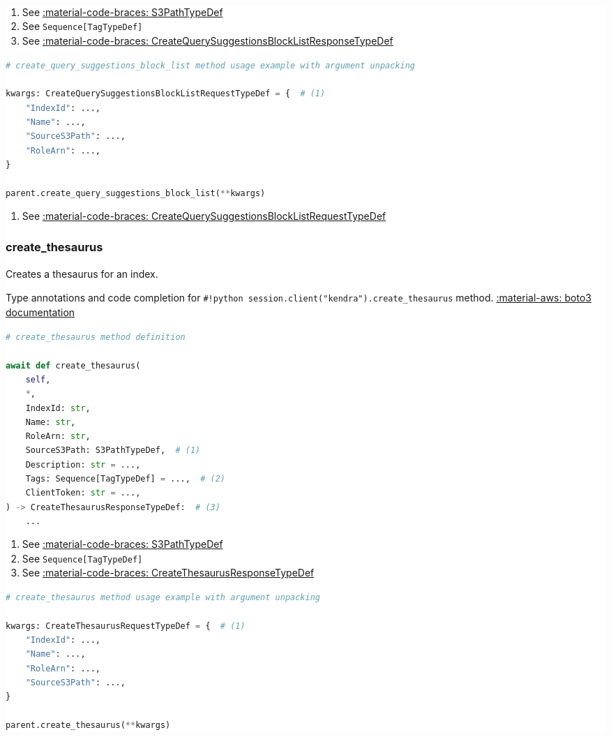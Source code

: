 1. See [:material-code-braces: S3PathTypeDef](./type_defs.md#s3pathtypedef)
2. See `Sequence[TagTypeDef]`
3. See [:material-code-braces: CreateQuerySuggestionsBlockListResponseTypeDef](./type_defs.md#createquerysuggestionsblocklistresponsetypedef)


```python
# create_query_suggestions_block_list method usage example with argument unpacking

kwargs: CreateQuerySuggestionsBlockListRequestTypeDef = {  # (1)
    "IndexId": ...,
    "Name": ...,
    "SourceS3Path": ...,
    "RoleArn": ...,
}

parent.create_query_suggestions_block_list(**kwargs)
```

1. See [:material-code-braces: CreateQuerySuggestionsBlockListRequestTypeDef](./type_defs.md#createquerysuggestionsblocklistrequesttypedef)

### create\_thesaurus

Creates a thesaurus for an index.

Type annotations and code completion for `#!python session.client("kendra").create_thesaurus` method.
[:material-aws: boto3 documentation](https://boto3.amazonaws.com/v1/documentation/api/latest/reference/services/kendra.html#Kendra.Client)

```python
# create_thesaurus method definition

await def create_thesaurus(
    self,
    *,
    IndexId: str,
    Name: str,
    RoleArn: str,
    SourceS3Path: S3PathTypeDef,  # (1)
    Description: str = ...,
    Tags: Sequence[TagTypeDef] = ...,  # (2)
    ClientToken: str = ...,
) -> CreateThesaurusResponseTypeDef:  # (3)
    ...
```

1. See [:material-code-braces: S3PathTypeDef](./type_defs.md#s3pathtypedef)
2. See `Sequence[TagTypeDef]`
3. See [:material-code-braces: CreateThesaurusResponseTypeDef](./type_defs.md#createthesaurusresponsetypedef)


```python
# create_thesaurus method usage example with argument unpacking

kwargs: CreateThesaurusRequestTypeDef = {  # (1)
    "IndexId": ...,
    "Name": ...,
    "RoleArn": ...,
    "SourceS3Path": ...,
}

parent.create_thesaurus(**kwargs)
```
